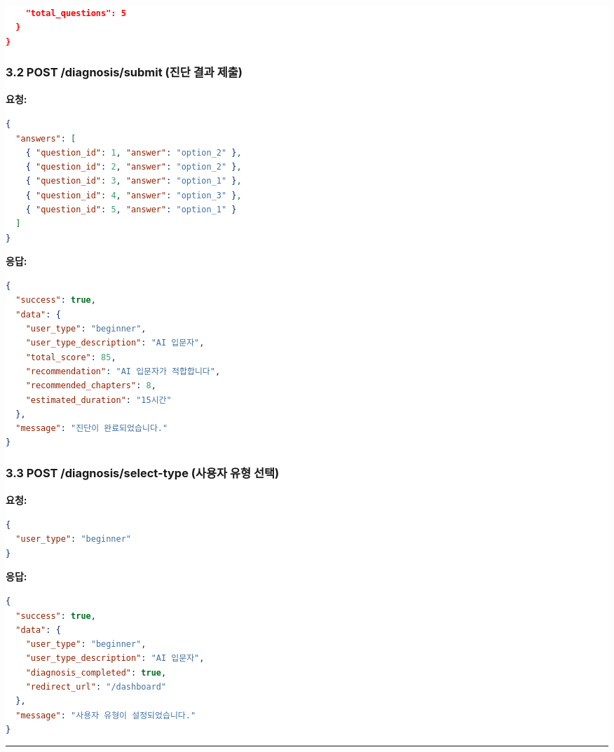 ```json
    "total_questions": 5
  }
}
```

### 3.2 POST /diagnosis/submit (진단 결과 제출)

**요청:**
```json
{
  "answers": [
    { "question_id": 1, "answer": "option_2" },
    { "question_id": 2, "answer": "option_2" },
    { "question_id": 3, "answer": "option_1" },
    { "question_id": 4, "answer": "option_3" },
    { "question_id": 5, "answer": "option_1" }
  ]
}
```

**응답:**
```json
{
  "success": true,
  "data": {
    "user_type": "beginner",
    "user_type_description": "AI 입문자",
    "total_score": 85,
    "recommendation": "AI 입문자가 적합합니다",
    "recommended_chapters": 8,
    "estimated_duration": "15시간"
  },
  "message": "진단이 완료되었습니다."
}
```

### 3.3 POST /diagnosis/select-type (사용자 유형 선택)

**요청:**
```json
{
  "user_type": "beginner"
}
```

**응답:**
```json
{
  "success": true,
  "data": {
    "user_type": "beginner",
    "user_type_description": "AI 입문자",
    "diagnosis_completed": true,
    "redirect_url": "/dashboard"
  },
  "message": "사용자 유형이 설정되었습니다."
}
```

---
